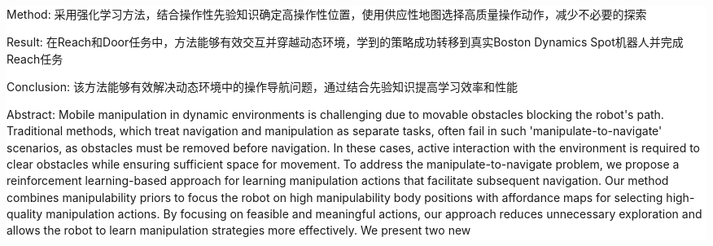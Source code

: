 Method: 采用强化学习方法，结合操作性先验知识确定高操作性位置，使用供应性地图选择高质量操作动作，减少不必要的探索

Result: 在Reach和Door任务中，方法能够有效交互并穿越动态环境，学到的策略成功转移到真实Boston Dynamics Spot机器人并完成Reach任务

Conclusion: 该方法能够有效解决动态环境中的操作导航问题，通过结合先验知识提高学习效率和性能

Abstract: Mobile manipulation in dynamic environments is challenging due to movable
obstacles blocking the robot's path. Traditional methods, which treat
navigation and manipulation as separate tasks, often fail in such
'manipulate-to-navigate' scenarios, as obstacles must be removed before
navigation. In these cases, active interaction with the environment is required
to clear obstacles while ensuring sufficient space for movement. To address the
manipulate-to-navigate problem, we propose a reinforcement learning-based
approach for learning manipulation actions that facilitate subsequent
navigation. Our method combines manipulability priors to focus the robot on
high manipulability body positions with affordance maps for selecting
high-quality manipulation actions. By focusing on feasible and meaningful
actions, our approach reduces unnecessary exploration and allows the robot to
learn manipulation strategies more effectively. We present two new
